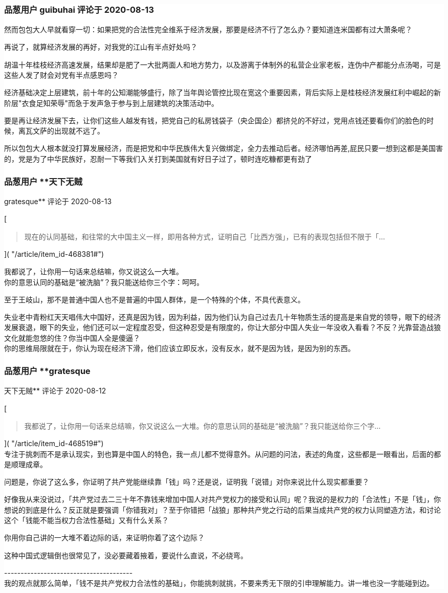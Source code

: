 

            
### 品葱用户 **guibuhai** 评论于 2020-08-13
        
然而包包大人早就看穿一切：如果把党的合法性完全维系于经济发展，那要是经济不行了怎么办？要知道连米国都有过大萧条呢？  
  
再说了，就算经济发展的再好，对我党的江山有半点好处吗？  
  
胡温十年桂枝经济高速发展，结果却是肥了一大批两面人和地方势力，以及游离于体制外的私营企业家老板，连伪中产都能分点汤喝，可是这些人发了财会对党有半点感恩吗？  
  
经济基础决定上层建筑，前十年的公知潮能够盛行，除了当年舆论管控比现在宽这个重要因素，背后实际上是桂枝经济发展红利中崛起的新阶层"衣食足知荣辱"而急于发声急于参与到上层建筑的决策活动中。  
  
要是再让经济发展下去，让你们这些人越发有钱，把党自己的私房钱袋子（央企国企）都挤兑的不好过，党用点钱还要看你们的脸色的时候，离瓦文萨的出现就不远了。  
  
所以包包大人根本就没打算发展经济，而是把党和中华民族伟大复兴做绑定，全力去推动后者。经济哪怕再差,屁民只要一想到这都是美国害的，党是为了中华民族好，忍耐一下等我们入关打到美国就有好日子过了，顿时连吃糠都更有劲了
        


            
### 品葱用户 **天下无贼 
gratesque** 评论于 2020-08-13
        
[

> 现在的认同基础，和往常的大中国主义一样，即用各种方式，证明自己「比西方强」，已有的表现包括但不限于「...

]( "/article/item_id-468381#")  
  
我都说了，让你用一句话来总结嘛，你又说这么一大堆。  
你的意思认同的基础是“被洗脑”？我只能送给你三个字：呵呵。  
  
至于王岐山，那不是普通中国人也不是普遍的中国人群体，是一个特殊的个体，不具代表意义。  
  
失业老中青粉红天天唱伟大中国好，还真是因为钱，因为利益，因为他们认为自己过去几十年物质生活的提高是来自党的领导，眼下的经济发展衰退，眼下的失业，他们还可以一定程度忍受，但这种忍受是有限度的，你让大部分中国人失业一年没收入看看？不反？光靠营造战狼文化就能忽悠的住？你当中国人全是傻逼？  
你的思维局限就在于，你认为现在经济下滑，他们应该立即反水，没有反水，就不是因为钱，是因为别的东西。
        


            
### 品葱用户 **gratesque 
天下无贼** 评论于 2020-08-12
        
[

> 我都说了，让你用一句话来总结嘛，你又说这么一大堆。你的意思认同的基础是“被洗脑”？我只能送给你三个字...

]( "/article/item_id-468519#")  
专注于挑刺而不是承认现实，到也算是中国人的特色，我一点儿都不觉得意外。从问题的问法，表述的角度，这些都是一眼看出，后面的都是顺理成章。  
  
问题是，你说了这么多，你证明了共产党能继续靠「钱」吗？还是说，证明我「说错」对你来说比什么现实都重要？  
  
好像我从来没说过，「共产党过去二三十年不靠钱来增加中国人对共产党权力的接受和认同」呢？我说的是权力的「合法性」不是「钱」，你想说的到底是什么？反正就是要强调「你错我对」？至于你错把「战狼」那种共产党之行动的后果当成共产党的权力认同塑造方法，和讨论这个「钱能不能当权力合法性基础」又有什么关系？  
  
你用你自己讲的一大堆不着边际的话，来证明你着了这个边际？  
  
这种中国式逻辑倒也很常见了，没必要藏着掖着，要说什么直说，不必绕弯。  
  
\---------------------------------------  
我的观点就那么简单，「钱不是共产党权力合法性的基础」，你能挑刺就挑，不要来秀无下限的引申理解能力。讲一堆也没一字能碰到边。
        